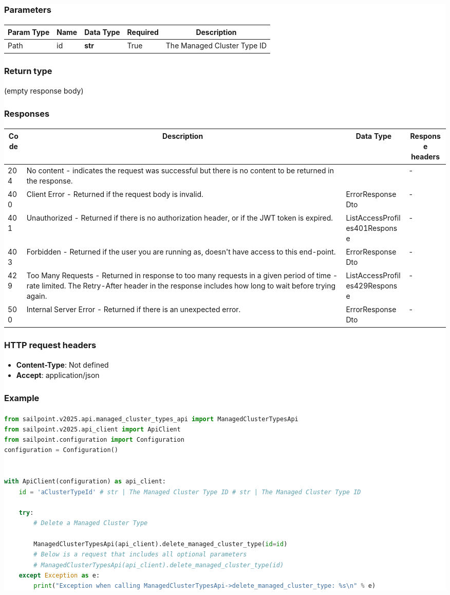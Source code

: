 ### Parameters 

Param Type | Name | Data Type | Required  | Description
------------- | ------------- | ------------- | ------------- | ------------- 
Path   | id | **str** | True  | The Managed Cluster Type ID

### Return type
 (empty response body)

### Responses
Code | Description  | Data Type | Response headers |
------------- | ------------- | ------------- |------------------|
204 | No content - indicates the request was successful but there is no content to be returned in the response. |  |  -  |
400 | Client Error - Returned if the request body is invalid. | ErrorResponseDto |  -  |
401 | Unauthorized - Returned if there is no authorization header, or if the JWT token is expired. | ListAccessProfiles401Response |  -  |
403 | Forbidden - Returned if the user you are running as, doesn&#39;t have access to this end-point. | ErrorResponseDto |  -  |
429 | Too Many Requests - Returned in response to too many requests in a given period of time - rate limited. The Retry-After header in the response includes how long to wait before trying again. | ListAccessProfiles429Response |  -  |
500 | Internal Server Error - Returned if there is an unexpected error. | ErrorResponseDto |  -  |

### HTTP request headers
 - **Content-Type**: Not defined
 - **Accept**: application/json

### Example

```python
from sailpoint.v2025.api.managed_cluster_types_api import ManagedClusterTypesApi
from sailpoint.v2025.api_client import ApiClient
from sailpoint.configuration import Configuration
configuration = Configuration()


with ApiClient(configuration) as api_client:
    id = 'aClusterTypeId' # str | The Managed Cluster Type ID # str | The Managed Cluster Type ID

    try:
        # Delete a Managed Cluster Type
        
        ManagedClusterTypesApi(api_client).delete_managed_cluster_type(id=id)
        # Below is a request that includes all optional parameters
        # ManagedClusterTypesApi(api_client).delete_managed_cluster_type(id)
    except Exception as e:
        print("Exception when calling ManagedClusterTypesApi->delete_managed_cluster_type: %s\n" % e)
```

